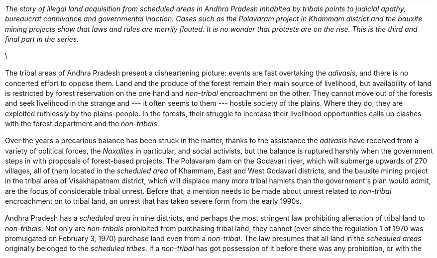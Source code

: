 _The story of illegal land acquisition from _scheduled areas_ in
Andhra Pradesh inhabited by tribals points to judicial apathy,
bureaucrat connivance and governmental inaction. Cases such as
the Polavaram project in Khammam district and the bauxite mining
projects show that laws and rules are merrily flouted. It is no
wonder that protests are on the rise. This is the third and final part
in the series._

\ 

The tribal areas of Andhra Pradesh
present a disheartening picture:
events are fast overtaking the
_adivasis_, and there is no concerted effort
to oppose them. Land and the produce
of the forest remain their main source of
livelihood, but availability of land is
restricted by forest reservation on the one
hand and _non-tribal_ encroachment on the
other. They cannot move out of the forests
and seek livelihood in the strange
and --- it often seems to them --- hostile
society of the plains. Where they do, they
are exploited ruthlessly by the plains-people.
In the forests, their struggle to
increase their livelihood opportunities
calls up clashes with the forest department
and the _non-tribals_.

Over the years a precarious balance has
been struck in the matter, thanks to the
assistance the _adivasis_ have received from
a variety of political forces, the _Naxalites_
in particular, and social activists, but the
balance is ruptured harshly when the
government steps in with proposals of
forest-based projects. The Polavaram dam
on the Godavari river, which will submerge
upwards of 270 villages, all of them
located in the _scheduled area_ of Khammam,
East and West Godavari districts,
and the bauxite mining project in the
tribal area of Visakhapatnam district,
which will displace many more tribal
hamlets than the government's plan would
admit, are the focus of considerable
tribal unrest. Before that, a mention needs
to be made about unrest related to _non-tribal_
encroachment on to tribal land, an
unrest that has taken severe form from
the early 1990s.

Andhra Pradesh has a _scheduled area_
in nine districts, and perhaps the most
stringent law prohibiting alienation of
tribal land to _non-tribals_. Not only are
_non-tribals_ prohibited from purchasing
tribal land, they cannot (ever since the
regulation 1 of 1970 was promulgated on
February 3, 1970) purchase land even
from a _non-tribal_. The law presumes that
all land in the _scheduled areas_ originally
belonged to the _scheduled tribes_. If a
_non-tribal_ has got possession of it before
there was any prohibition, or with the